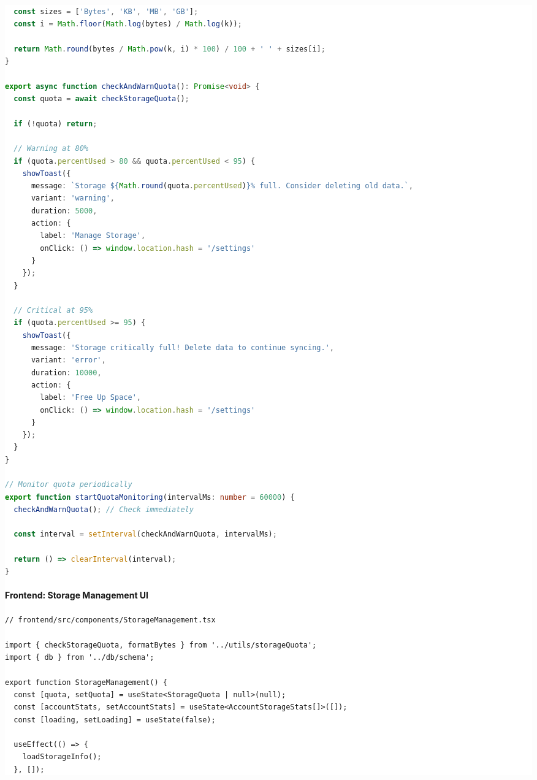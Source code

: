 ```typescript
  const sizes = ['Bytes', 'KB', 'MB', 'GB'];
  const i = Math.floor(Math.log(bytes) / Math.log(k));
  
  return Math.round(bytes / Math.pow(k, i) * 100) / 100 + ' ' + sizes[i];
}

export async function checkAndWarnQuota(): Promise<void> {
  const quota = await checkStorageQuota();
  
  if (!quota) return;
  
  // Warning at 80%
  if (quota.percentUsed > 80 && quota.percentUsed < 95) {
    showToast({
      message: `Storage ${Math.round(quota.percentUsed)}% full. Consider deleting old data.`,
      variant: 'warning',
      duration: 5000,
      action: {
        label: 'Manage Storage',
        onClick: () => window.location.hash = '/settings'
      }
    });
  }
  
  // Critical at 95%
  if (quota.percentUsed >= 95) {
    showToast({
      message: 'Storage critically full! Delete data to continue syncing.',
      variant: 'error',
      duration: 10000,
      action: {
        label: 'Free Up Space',
        onClick: () => window.location.hash = '/settings'
      }
    });
  }
}

// Monitor quota periodically
export function startQuotaMonitoring(intervalMs: number = 60000) {
  checkAndWarnQuota(); // Check immediately
  
  const interval = setInterval(checkAndWarnQuota, intervalMs);
  
  return () => clearInterval(interval);
}
```

#### Frontend: Storage Management UI
```tsx
// frontend/src/components/StorageManagement.tsx

import { checkStorageQuota, formatBytes } from '../utils/storageQuota';
import { db } from '../db/schema';

export function StorageManagement() {
  const [quota, setQuota] = useState<StorageQuota | null>(null);
  const [accountStats, setAccountStats] = useState<AccountStorageStats[]>([]);
  const [loading, setLoading] = useState(false);
  
  useEffect(() => {
    loadStorageInfo();
  }, []);
```